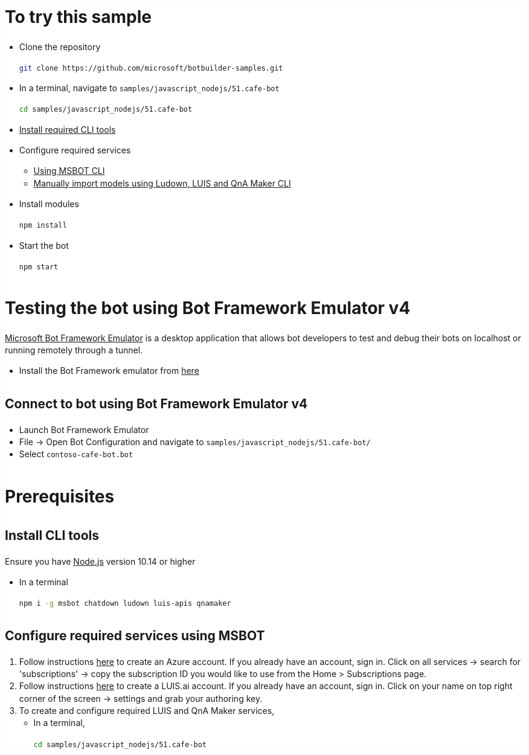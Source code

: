 # To try this sample
- Clone the repository
    ```bash
    git clone https://github.com/microsoft/botbuilder-samples.git
    ```
- In a terminal, navigate to `samples/javascript_nodejs/51.cafe-bot`
    ```bash
    cd samples/javascript_nodejs/51.cafe-bot
    ```
- [Install required CLI tools](#Install-CLI-tools)
- Configure required services
    - [Using MSBOT CLI](#Configure-required-services-using-msbot)
    - [Manually import models using Ludown, LUIS and QnA Maker CLI](#building-and-creating-services)

- Install modules
    ```bash
    npm install
    ```
- Start the bot
    ```bash
    npm start
    ```

# Testing the bot using Bot Framework Emulator **v4**
[Microsoft Bot Framework Emulator](https://github.com/microsoft/botframework-emulator) is a desktop application that allows bot developers to test and debug their bots on localhost or running remotely through a tunnel.

- Install the Bot Framework emulator from [here](https://github.com/microsoft/botframework-emulator/releases)

## Connect to bot using Bot Framework Emulator **v4**
- Launch Bot Framework Emulator
- File -> Open Bot Configuration and navigate to `samples/javascript_nodejs/51.cafe-bot/`
- Select `contoso-cafe-bot.bot`

# Prerequisites
## Install CLI tools

Ensure you have [Node.js](https://nodejs.org/) version 10.14 or higher

- In a terminal
    ```bash
    npm i -g msbot chatdown ludown luis-apis qnamaker
    ```

## Configure required services using MSBOT
1. Follow instructions [here](https://portal.azure.com) to create an Azure account. If you already have an account, sign in. Click on all services -> search for 'subscriptions' -> copy the subscription ID you would like to use from the Home > Subscriptions page.
2. Follow instructions [here](https://www.luis.ai/home) to create a LUIS.ai account. If you already have an account, sign in. Click on your name on top right corner of the screen -> settings and grab your authoring key.
3. To create and configure required LUIS and QnA Maker services,
    - In a terminal,
        ```bash
        cd samples/javascript_nodejs/51.cafe-bot
        ```